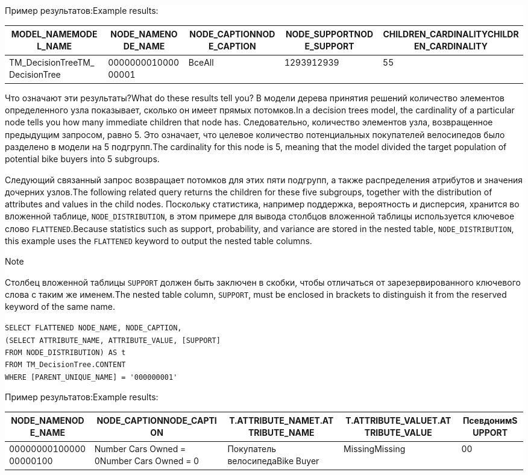  <span data-ttu-id="5b147-132">Пример результатов:</span><span class="sxs-lookup"><span data-stu-id="5b147-132">Example results:</span></span>  
  
|<span data-ttu-id="5b147-133">MODEL_NAME</span><span class="sxs-lookup"><span data-stu-id="5b147-133">MODEL_NAME</span></span>|<span data-ttu-id="5b147-134">NODE_NAME</span><span class="sxs-lookup"><span data-stu-id="5b147-134">NODE_NAME</span></span>|<span data-ttu-id="5b147-135">NODE_CAPTION</span><span class="sxs-lookup"><span data-stu-id="5b147-135">NODE_CAPTION</span></span>|<span data-ttu-id="5b147-136">NODE_SUPPORT</span><span class="sxs-lookup"><span data-stu-id="5b147-136">NODE_SUPPORT</span></span>|<span data-ttu-id="5b147-137">CHILDREN_CARDINALITY</span><span class="sxs-lookup"><span data-stu-id="5b147-137">CHILDREN_CARDINALITY</span></span>|  
|-----------------|----------------|-------------------|-------------------|---------------------------|  
|<span data-ttu-id="5b147-138">TM_DecisionTree</span><span class="sxs-lookup"><span data-stu-id="5b147-138">TM_DecisionTree</span></span>|<span data-ttu-id="5b147-139">000000001</span><span class="sxs-lookup"><span data-stu-id="5b147-139">000000001</span></span>|<span data-ttu-id="5b147-140">Все</span><span class="sxs-lookup"><span data-stu-id="5b147-140">All</span></span>|<span data-ttu-id="5b147-141">12939</span><span class="sxs-lookup"><span data-stu-id="5b147-141">12939</span></span>|<span data-ttu-id="5b147-142">5</span><span class="sxs-lookup"><span data-stu-id="5b147-142">5</span></span>|  
  
 <span data-ttu-id="5b147-143">Что означают эти результаты?</span><span class="sxs-lookup"><span data-stu-id="5b147-143">What do these results tell you?</span></span> <span data-ttu-id="5b147-144">В модели дерева принятия решений количество элементов определенного узла показывает, сколько он имеет прямых потомков.</span><span class="sxs-lookup"><span data-stu-id="5b147-144">In a decision trees model, the cardinality of a particular node tells you how many immediate children that node has.</span></span> <span data-ttu-id="5b147-145">Следовательно, количество элементов узла, возвращенное предыдущим запросом, равно 5. Это означает, что целевое количество потенциальных покупателей велосипедов было разделено в модели на 5 подгрупп.</span><span class="sxs-lookup"><span data-stu-id="5b147-145">The cardinality for this node is 5, meaning that the model divided the target population of potential bike buyers into 5 subgroups.</span></span>  
  
 <span data-ttu-id="5b147-146">Следующий связанный запрос возвращает потомков для этих пяти подгрупп, а также распределения атрибутов и значения дочерних узлов.</span><span class="sxs-lookup"><span data-stu-id="5b147-146">The following related query returns the children for these five subgroups, together with the distribution of attributes and values in the child nodes.</span></span> <span data-ttu-id="5b147-147">Поскольку статистика, например поддержка, вероятность и дисперсия, хранится во вложенной таблице, `NODE_DISTRIBUTION`, в этом примере для вывода столбцов вложенной таблицы используется ключевое слово `FLATTENED`.</span><span class="sxs-lookup"><span data-stu-id="5b147-147">Because statistics such as support, probability, and variance are stored in the nested table, `NODE_DISTRIBUTION`, this example uses the `FLATTENED` keyword to output the nested table columns.</span></span>  
  
> [!NOTE]  
>  <span data-ttu-id="5b147-148">Столбец вложенной таблицы `SUPPORT` должен быть заключен в скобки, чтобы отличаться от зарезервированного ключевого слова с таким же именем.</span><span class="sxs-lookup"><span data-stu-id="5b147-148">The nested table column, `SUPPORT`, must be enclosed in brackets to distinguish it from the reserved keyword of the same name.</span></span>  
  
```  
SELECT FLATTENED NODE_NAME, NODE_CAPTION,  
(SELECT ATTRIBUTE_NAME, ATTRIBUTE_VALUE, [SUPPORT]  
FROM NODE_DISTRIBUTION) AS t  
FROM TM_DecisionTree.CONTENT  
WHERE [PARENT_UNIQUE_NAME] = '000000001'  
```  
  
 <span data-ttu-id="5b147-149">Пример результатов:</span><span class="sxs-lookup"><span data-stu-id="5b147-149">Example results:</span></span>  
  
|<span data-ttu-id="5b147-150">NODE_NAME</span><span class="sxs-lookup"><span data-stu-id="5b147-150">NODE_NAME</span></span>|<span data-ttu-id="5b147-151">NODE_CAPTION</span><span class="sxs-lookup"><span data-stu-id="5b147-151">NODE_CAPTION</span></span>|<span data-ttu-id="5b147-152">T.ATTRIBUTE_NAME</span><span class="sxs-lookup"><span data-stu-id="5b147-152">T.ATTRIBUTE_NAME</span></span>|<span data-ttu-id="5b147-153">T.ATTRIBUTE_VALUE</span><span class="sxs-lookup"><span data-stu-id="5b147-153">T.ATTRIBUTE_VALUE</span></span>|<span data-ttu-id="5b147-154">Псевдоним</span><span class="sxs-lookup"><span data-stu-id="5b147-154">SUPPORT</span></span>|  
|----------------|-------------------|-----------------------|------------------------|-------------|  
|<span data-ttu-id="5b147-155">00000000100</span><span class="sxs-lookup"><span data-stu-id="5b147-155">00000000100</span></span>|<span data-ttu-id="5b147-156">Number Cars Owned = 0</span><span class="sxs-lookup"><span data-stu-id="5b147-156">Number Cars Owned = 0</span></span>|<span data-ttu-id="5b147-157">Покупатель велосипеда</span><span class="sxs-lookup"><span data-stu-id="5b147-157">Bike Buyer</span></span>|<span data-ttu-id="5b147-158">Missing</span><span class="sxs-lookup"><span data-stu-id="5b147-158">Missing</span></span>|<span data-ttu-id="5b147-159">0</span><span class="sxs-lookup"><span data-stu-id="5b147-159">0</span></span>|  